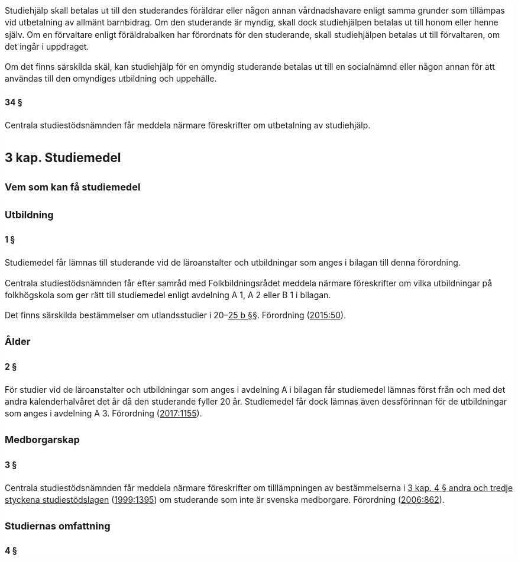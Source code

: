 Studiehjälp skall betalas ut till den studerandes föräldrar eller någon annan vårdnadshavare enligt samma grunder som tillämpas vid utbetalning av allmänt barnbidrag. Om den studerande är myndig, skall dock studiehjälpen betalas ut till honom eller henne själv. Om en förvaltare enligt föräldrabalken har förordnats för den studerande, skall studiehjälpen betalas ut till förvaltaren, om det ingår i uppdraget.

Om det finns särskilda skäl, kan studiehjälp för en omyndig studerande betalas ut till en socialnämnd eller någon annan för att användas till den omyndiges utbildning och uppehälle.

#### 34 §

Centrala studiestödsnämnden får meddela närmare föreskrifter om utbetalning av studiehjälp.

## 3 kap. Studiemedel

### Vem som kan få studiemedel

### Utbildning

#### 1 §

Studiemedel får lämnas till studerande vid de läroanstalter och utbildningar som anges i bilagan till denna förordning.

Centrala studiestödsnämnden får efter samråd med Folkbildningsrådet meddela närmare föreskrifter om vilka utbildningar på folkhögskola som ger rätt till studiemedel enligt avdelning A 1, A 2 eller B 1 i bilagan.

Det finns särskilda bestämmelser om utlandsstudier i 20–[25 b §](#kap3.25b)§. Förordning ([2015:50](https://selex.se/eli/sfs/2015/50)).

### Ålder

#### 2 §

För studier vid de läroanstalter och utbildningar som anges i avdelning A i bilagan får studiemedel lämnas först från och med det andra kalenderhalvåret det år då den studerande fyller 20 år. Studiemedel får dock lämnas även dessförinnan för de utbildningar som anges i avdelning A 3. Förordning ([2017:1155](https://selex.se/eli/sfs/2017/1155)).

### Medborgarskap

#### 3 §

Centrala studiestödsnämnden får meddela närmare föreskrifter om tilllämpningen av bestämmelserna i [3 kap. 4 § andra och tredje styckena studiestödslagen](https://selex.se/eli/sfs/1999/1395#kap3.4) ([1999:1395](https://selex.se/eli/sfs/1999/1395)) om studerande som inte är svenska medborgare. Förordning ([2006:862](https://selex.se/eli/sfs/2006/862)).

### Studiernas omfattning

#### 4 §
